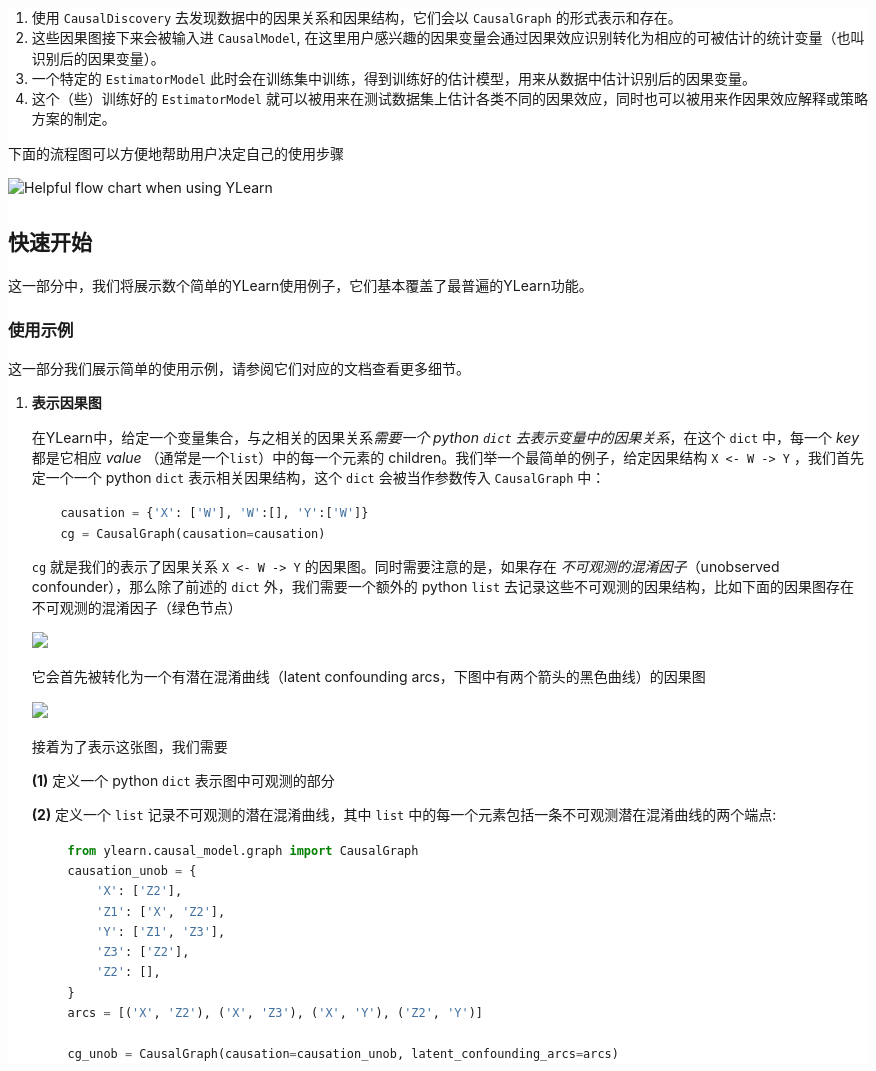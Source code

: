 1. 使用 `CausalDiscovery` 去发现数据中的因果关系和因果结构，它们会以 `CausalGraph` 的形式表示和存在。
2. 这些因果图接下来会被输入进 `CausalModel`, 在这里用户感兴趣的因果变量会通过因果效应识别转化为相应的可被估计的统计变量（也叫识别后的因果变量）。
3. 一个特定的 `EstimatorModel` 此时会在训练集中训练，得到训练好的估计模型，用来从数据中估计识别后的因果变量。
4. 这个（些）训练好的 `EstimatorModel` 就可以被用来在测试数据集上估计各类不同的因果效应，同时也可以被用来作因果效应解释或策略方案的制定。

下面的流程图可以方便地帮助用户决定自己的使用步骤

![Helpful flow chart when using YLearn](./fig/flow_chart_cn.png#pic_center)

## 快速开始

这一部分中，我们将展示数个简单的YLearn使用例子，它们基本覆盖了最普遍的YLearn功能。

### 使用示例

这一部分我们展示简单的使用示例，请参阅它们对应的文档查看更多细节。

1. **表示因果图**

   在YLearn中，给定一个变量集合，与之相关的因果关系*需要一个 python `dict` 去表示变量中的因果关系*，在这个 `dict` 中，每一个 *key* 都是它相应 *value* （通常是一个`list`）中的每一个元素的 children。我们举一个最简单的例子，给定因果结构 `X <- W -> Y` ，我们首先定一个一个 python `dict` 表示相关因果结构，这个 `dict` 会被当作参数传入 `CausalGraph` 中：

    ```python
        causation = {'X': ['W'], 'W':[], 'Y':['W']}
        cg = CausalGraph(causation=causation)
    ```

    `cg` 就是我们的表示了因果关系 `X <- W -> Y` 的因果图。同时需要注意的是，如果存在 *不可观测的混淆因子*（unobserved confounder），那么除了前述的 `dict` 外，我们需要一个额外的 python `list` 去记录这些不可观测的因果结构，比如下面的因果图存在不可观测的混淆因子（绿色节点）

    <img src="./fig/graph_expun.png" width="400">


   它会首先被转化为一个有潜在混淆曲线（latent confounding arcs，下图中有两个箭头的黑色曲线）的因果图

    <img src="./fig/graph_un_arc.png" width="500">

   接着为了表示这张图，我们需要

   **(1)** 定义一个 python `dict` 表示图中可观测的部分

   **(2)** 定义一个 `list` 记录不可观测的潜在混淆曲线，其中 `list` 中的每一个元素包括一条不可观测潜在混淆曲线的两个端点:

   ```python
        from ylearn.causal_model.graph import CausalGraph
        causation_unob = {
            'X': ['Z2'],
            'Z1': ['X', 'Z2'],
            'Y': ['Z1', 'Z3'],
            'Z3': ['Z2'],
            'Z2': [], 
        }
        arcs = [('X', 'Z2'), ('X', 'Z3'), ('X', 'Y'), ('Z2', 'Y')]

        cg_unob = CausalGraph(causation=causation_unob, latent_confounding_arcs=arcs)
   ```
